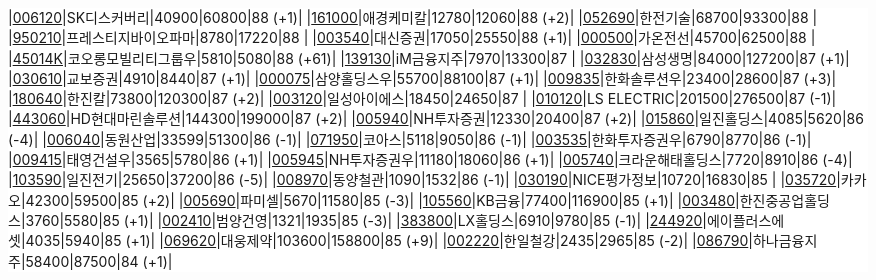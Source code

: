 |[006120](https://finance.daum.net/quotes/A006120)|SK디스커버리|40900|60800|88 (+1)|
|[161000](https://finance.daum.net/quotes/A161000)|애경케미칼|12780|12060|88 (+2)|
|[052690](https://finance.daum.net/quotes/A052690)|한전기술|68700|93300|88 |
|[950210](https://finance.daum.net/quotes/A950210)|프레스티지바이오파마|8780|17220|88 |
|[003540](https://finance.daum.net/quotes/A003540)|대신증권|17050|25550|88 (+1)|
|[000500](https://finance.daum.net/quotes/A000500)|가온전선|45700|62500|88 |
|[45014K](https://finance.daum.net/quotes/A45014K)|코오롱모빌리티그룹우|5810|5080|88 (+61)|
|[139130](https://finance.daum.net/quotes/A139130)|iM금융지주|7970|13300|87 |
|[032830](https://finance.daum.net/quotes/A032830)|삼성생명|84000|127200|87 (+1)|
|[030610](https://finance.daum.net/quotes/A030610)|교보증권|4910|8440|87 (+1)|
|[000075](https://finance.daum.net/quotes/A000075)|삼양홀딩스우|55700|88100|87 (+1)|
|[009835](https://finance.daum.net/quotes/A009835)|한화솔루션우|23400|28600|87 (+3)|
|[180640](https://finance.daum.net/quotes/A180640)|한진칼|73800|120300|87 (+2)|
|[003120](https://finance.daum.net/quotes/A003120)|일성아이에스|18450|24650|87 |
|[010120](https://finance.daum.net/quotes/A010120)|LS ELECTRIC|201500|276500|87 (-1)|
|[443060](https://finance.daum.net/quotes/A443060)|HD현대마린솔루션|144300|199000|87 (+2)|
|[005940](https://finance.daum.net/quotes/A005940)|NH투자증권|12330|20400|87 (+2)|
|[015860](https://finance.daum.net/quotes/A015860)|일진홀딩스|4085|5620|86 (-4)|
|[006040](https://finance.daum.net/quotes/A006040)|동원산업|33599|51300|86 (-1)|
|[071950](https://finance.daum.net/quotes/A071950)|코아스|5118|9050|86 (-1)|
|[003535](https://finance.daum.net/quotes/A003535)|한화투자증권우|6790|8770|86 (-1)|
|[009415](https://finance.daum.net/quotes/A009415)|태영건설우|3565|5780|86 (+1)|
|[005945](https://finance.daum.net/quotes/A005945)|NH투자증권우|11180|18060|86 (+1)|
|[005740](https://finance.daum.net/quotes/A005740)|크라운해태홀딩스|7720|8910|86 (-4)|
|[103590](https://finance.daum.net/quotes/A103590)|일진전기|25650|37200|86 (-5)|
|[008970](https://finance.daum.net/quotes/A008970)|동양철관|1090|1532|86 (-1)|
|[030190](https://finance.daum.net/quotes/A030190)|NICE평가정보|10720|16830|85 |
|[035720](https://finance.daum.net/quotes/A035720)|카카오|42300|59500|85 (+2)|
|[005690](https://finance.daum.net/quotes/A005690)|파미셀|5670|11580|85 (-3)|
|[105560](https://finance.daum.net/quotes/A105560)|KB금융|77400|116900|85 (+1)|
|[003480](https://finance.daum.net/quotes/A003480)|한진중공업홀딩스|3760|5580|85 (+1)|
|[002410](https://finance.daum.net/quotes/A002410)|범양건영|1321|1935|85 (-3)|
|[383800](https://finance.daum.net/quotes/A383800)|LX홀딩스|6910|9780|85 (-1)|
|[244920](https://finance.daum.net/quotes/A244920)|에이플러스에셋|4035|5940|85 (+1)|
|[069620](https://finance.daum.net/quotes/A069620)|대웅제약|103600|158800|85 (+9)|
|[002220](https://finance.daum.net/quotes/A002220)|한일철강|2435|2965|85 (-2)|
|[086790](https://finance.daum.net/quotes/A086790)|하나금융지주|58400|87500|84 (+1)|